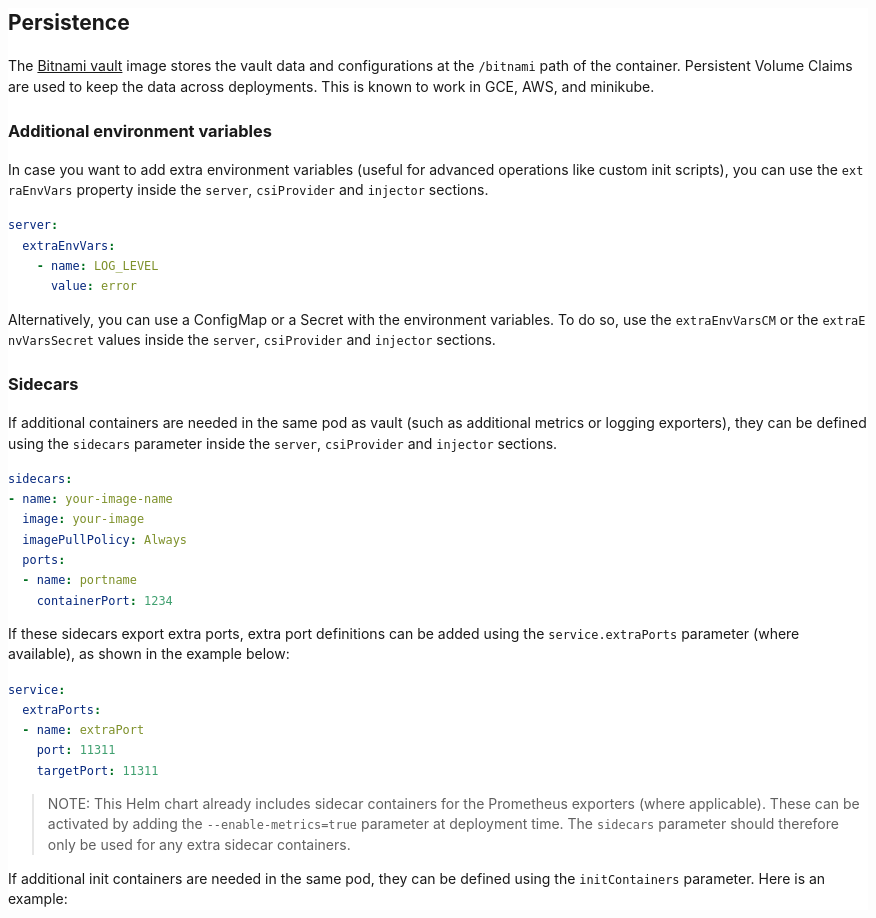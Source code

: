 ## Persistence

The [Bitnami vault](https://github.com/bitnami/containers/tree/main/bitnami/vault) image stores the vault data and configurations at the `/bitnami` path of the container. Persistent Volume Claims are used to keep the data across deployments. This is known to work in GCE, AWS, and minikube.

### Additional environment variables

In case you want to add extra environment variables (useful for advanced operations like custom init scripts), you can use the `extraEnvVars` property inside the `server`, `csiProvider` and `injector` sections.

```yaml
server:
  extraEnvVars:
    - name: LOG_LEVEL
      value: error
```

Alternatively, you can use a ConfigMap or a Secret with the environment variables. To do so, use the `extraEnvVarsCM` or the `extraEnvVarsSecret` values inside the `server`, `csiProvider` and `injector` sections.

### Sidecars

If additional containers are needed in the same pod as vault (such as additional metrics or logging exporters), they can be defined using the `sidecars` parameter inside the `server`, `csiProvider` and `injector` sections.

```yaml
sidecars:
- name: your-image-name
  image: your-image
  imagePullPolicy: Always
  ports:
  - name: portname
    containerPort: 1234
```

If these sidecars export extra ports, extra port definitions can be added using the `service.extraPorts` parameter (where available), as shown in the example below:

```yaml
service:
  extraPorts:
  - name: extraPort
    port: 11311
    targetPort: 11311
```

> NOTE: This Helm chart already includes sidecar containers for the Prometheus exporters (where applicable). These can be activated by adding the `--enable-metrics=true` parameter at deployment time. The `sidecars` parameter should therefore only be used for any extra sidecar containers.

If additional init containers are needed in the same pod, they can be defined using the `initContainers` parameter. Here is an example:
